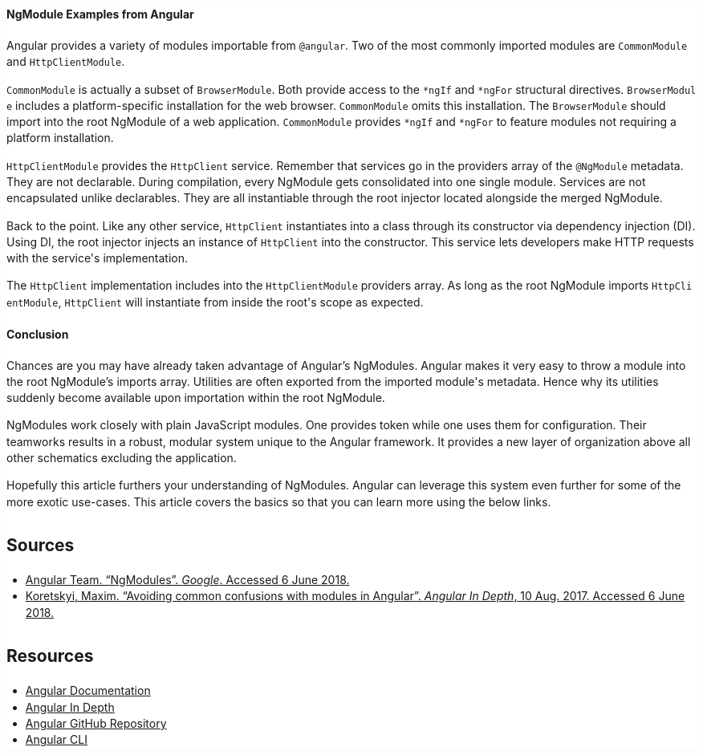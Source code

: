 #### NgModule Examples from Angular

Angular provides a variety of modules importable from `@angular`. Two of the most commonly imported modules are `CommonModule` and `HttpClientModule`.

`CommonModule` is actually a subset of `BrowserModule`. Both provide access to the `*ngIf` and `*ngFor` structural directives. `BrowserModule` includes a platform-specific installation for the web browser. `CommonModule` omits this installation. The `BrowserModule` should import into the root NgModule of a web application. `CommonModule` provides `*ngIf` and `*ngFor` to feature modules not requiring a platform installation.

`HttpClientModule` provides the `HttpClient` service. Remember that services go in the providers array of the `@NgModule` metadata. They are not declarable. During compilation, every NgModule gets consolidated into one single module. Services are not encapsulated unlike declarables. They are all instantiable through the root injector located alongside the merged NgModule.

Back to the point. Like any other service, `HttpClient` instantiates into a class through its constructor via dependency injection (DI). Using DI, the root injector injects an instance of `HttpClient` into the constructor. This service lets developers make HTTP requests with the service's implementation.

The `HttpClient` implementation includes into the `HttpClientModule` providers array. As long as the root NgModule imports `HttpClientModule`, `HttpClient` will instantiate from inside the root's scope as expected.

#### Conclusion

Chances are you may have already taken advantage of Angular’s NgModules. Angular makes it very easy to throw a module into the root NgModule’s imports array. Utilities are often exported from the imported module's metadata. Hence why its utilities suddenly become available upon importation within the root NgModule.

NgModules work closely with plain JavaScript modules. One provides token while one uses them for configuration. Their teamworks results in a robust, modular system unique to the Angular framework. It provides a new layer of organization above all other schematics excluding the application.

Hopefully this article furthers your understanding of NgModules. Angular can leverage this system even further for some of the more exotic use-cases. This article covers the basics so that you can learn more using the below links.

## Sources

- [Angular Team. “NgModules”. *Google*. Accessed 6 June 2018.](https://angular.io/guide/ngmodules)
- [Koretskyi, Maxim. “Avoiding common confusions with modules in Angular”. *Angular In Depth*, 10 Aug. 2017. Accessed 6 June 2018.](https://blog.angularindepth.com/avoiding-common-confusions-with-modules-in-angular-ada070e6891f)

## Resources

- [Angular Documentation](https://angular.io/guide)
- [Angular In Depth](https://blog.angularindepth.com)
- [Angular GitHub Repository](https://github.com/angular/angular)
- [Angular CLI](https://cli.angular.io)
